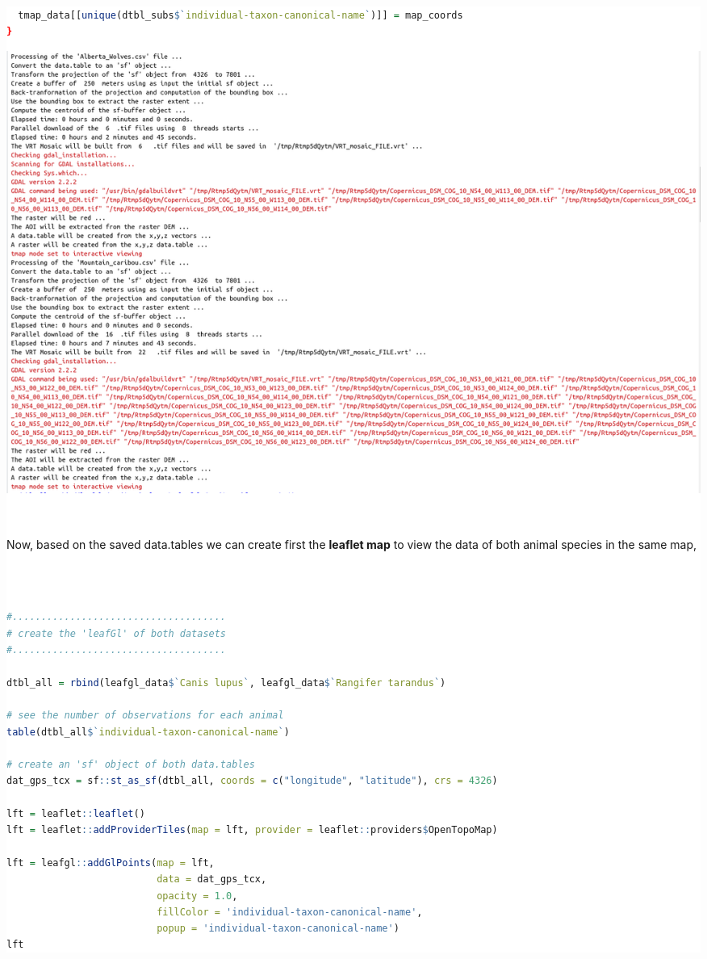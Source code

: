 ```R
  tmap_data[[unique(dtbl_subs$`individual-taxon-canonical-name`)]] = map_coords
}

```

![Alt text](./images/copernicusDEM_images/progress_logs.png)

<br>

Now, based on the saved data.tables we can create first the **leaflet map** to view the data of both animal species in the same map,

<br>

```R

#.....................................
# create the 'leafGl' of both datasets
#.....................................

dtbl_all = rbind(leafgl_data$`Canis lupus`, leafgl_data$`Rangifer tarandus`)

# see the number of observations for each animal
table(dtbl_all$`individual-taxon-canonical-name`)

# create an 'sf' object of both data.tables
dat_gps_tcx = sf::st_as_sf(dtbl_all, coords = c("longitude", "latitude"), crs = 4326)

lft = leaflet::leaflet()
lft = leaflet::addProviderTiles(map = lft, provider = leaflet::providers$OpenTopoMap)

lft = leafgl::addGlPoints(map = lft,
                          data = dat_gps_tcx,
                          opacity = 1.0,
                          fillColor = 'individual-taxon-canonical-name',
                          popup = 'individual-taxon-canonical-name')
lft

```